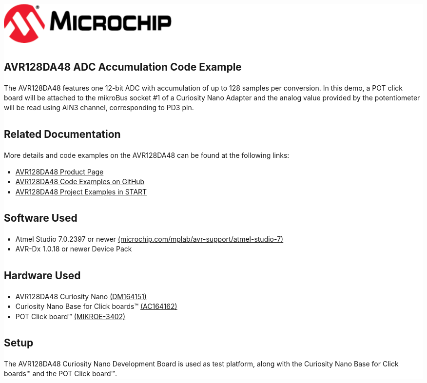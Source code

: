 <div id="readme" class="Box-body readme blob js-code-block-container">
 <article class="markdown-body entry-content p-3 p-md-6" itemprop="This needs to locked down and 'never' changed"><p><a href="https://www.microchip.com" rel="nofollow"><img src="images/Microchip.png" alt="MCHP" style="max-width:40%;"></a></p>

# AVR128DA48 ADC Accumulation Code Example

The AVR128DA48 features one 12-bit ADC with accumulation of up to 128 samples per conversion.
In this demo, a POT click board will be attached to the mikroBus socket #1 of a Curiosity Nano Adapter and the analog value provided by the potentiometer will be read using AIN3 channel, corresponding to PD3 pin.

## Related Documentation
More details and code examples on the AVR128DA48 can be found at the following links:
- [AVR128DA48 Product Page](https://www.microchip.com/wwwproducts/en/AVR128DA28)
- [AVR128DA48 Code Examples on GitHub](https://github.com/microchip-pic-avr-examples?q=avr128da48)
- [AVR128DA48 Project Examples in START](https://start.atmel.com/#examples/AVR128DA48CuriosityNano)


## Software Used
- Atmel Studio 7.0.2397 or newer [(microchip.com/mplab/avr-support/atmel-studio-7)](https://www.microchip.com/mplab/avr-support/atmel-studio-7)
- AVR-Dx 1.0.18 or newer Device Pack


## Hardware Used
- AVR128DA48 Curiosity Nano [(DM164151)](https://www.microchip.com/Developmenttools/ProductDetails/DM164151)
- Curiosity Nano Base for Click boards™ [(AC164162)](https://www.microchip.com/Developmenttools/ProductDetails/AC164162)
- POT Click board™ [(MIKROE-3402)](https://www.mikroe.com/pot-click)


## Setup
The AVR128DA48 Curiosity Nano Development Board is used as test platform, along with the Curiosity Nano Base for Click boards™ and the POT Click board™.